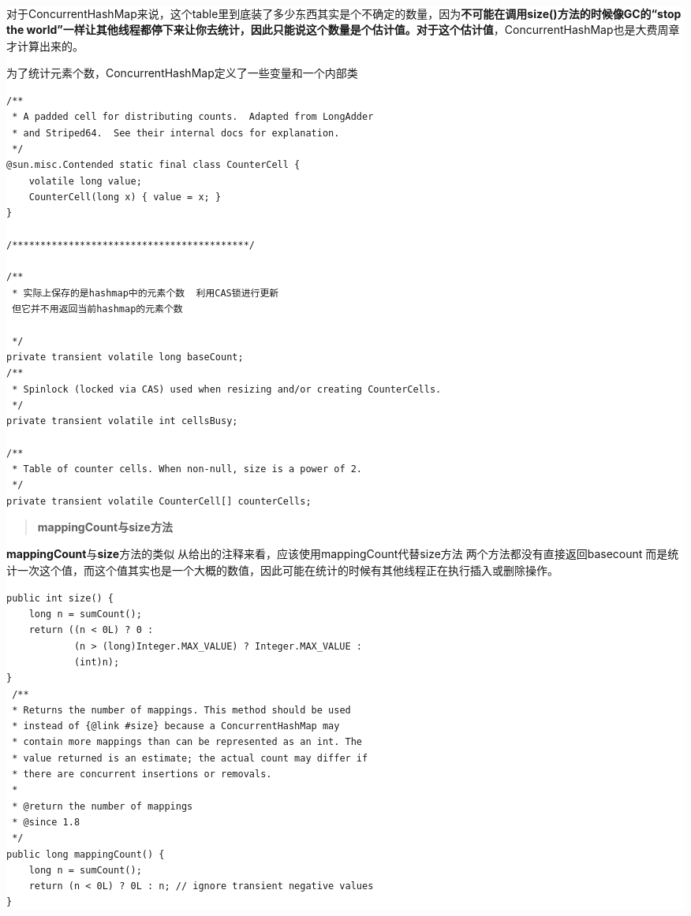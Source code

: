 对于ConcurrentHashMap来说，这个table里到底装了多少东西其实是个不确定的数量，因为**不可能在调用size()方法的时候像GC的“stop the world”一样让其他线程都停下来让你去统计，因此只能说这个数量是个估计值。对于这个估计值**，ConcurrentHashMap也是大费周章才计算出来的。

为了统计元素个数，ConcurrentHashMap定义了一些变量和一个内部类

	/**
	 * A padded cell for distributing counts.  Adapted from LongAdder
	 * and Striped64.  See their internal docs for explanation.
	 */
	@sun.misc.Contended static final class CounterCell {
	    volatile long value;
	    CounterCell(long x) { value = x; }
	}
	
	/******************************************/ 
	
	/**
	 * 实际上保存的是hashmap中的元素个数  利用CAS锁进行更新
	 但它并不用返回当前hashmap的元素个数 
	
	 */
	private transient volatile long baseCount;
	/**
	 * Spinlock (locked via CAS) used when resizing and/or creating CounterCells.
	 */
	private transient volatile int cellsBusy;
	
	/**
	 * Table of counter cells. When non-null, size is a power of 2.
	 */
	private transient volatile CounterCell[] counterCells;


> **mappingCount与size方法**

**mappingCount**与**size**方法的类似  从给出的注释来看，应该使用mappingCount代替size方法 两个方法都没有直接返回basecount 而是统计一次这个值，而这个值其实也是一个大概的数值，因此可能在统计的时候有其他线程正在执行插入或删除操作。

	public int size() {
	    long n = sumCount();
	    return ((n < 0L) ? 0 :
	            (n > (long)Integer.MAX_VALUE) ? Integer.MAX_VALUE :
	            (int)n);
	}
	 /**
	 * Returns the number of mappings. This method should be used
	 * instead of {@link #size} because a ConcurrentHashMap may
	 * contain more mappings than can be represented as an int. The
	 * value returned is an estimate; the actual count may differ if
	 * there are concurrent insertions or removals.
	 *
	 * @return the number of mappings
	 * @since 1.8
	 */
	public long mappingCount() {
	    long n = sumCount();
	    return (n < 0L) ? 0L : n; // ignore transient negative values
	}
	